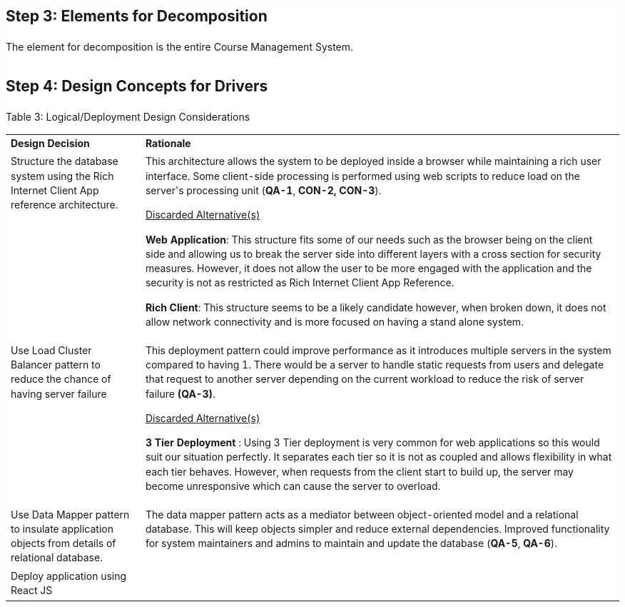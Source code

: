 
## Step 3: Elements for Decomposition

The element for decomposition is the entire Course Management System.

	


## Step 4: Design Concepts for Drivers

Table 3: Logical/Deployment Design Considerations


<table>
  <tr>
   <td><strong>Design Decision</strong>
   </td>
   <td><strong>Rationale</strong>
   </td>
  </tr>
  <tr>
   <td>Structure the database system using the Rich Internet Client App reference architecture.
   </td>
   <td>This architecture allows the system to be deployed inside a browser while maintaining a rich user interface. Some client-side processing is performed using web scripts to reduce load on the server's processing unit (<strong>QA-1</strong>, <strong>CON-2, CON-3</strong>).
<p>
<span style="text-decoration:underline;">Discarded Alternative(s)</span>
<p>
<strong>Web Application</strong>: This structure fits some of our needs such as the browser being on the client side and allowing us to break the server side into different layers with a cross section for security measures. However, it does not allow the user to be more engaged with the application and the security is not as restricted as Rich Internet Client App Reference.
<p>
<strong>Rich Client</strong>: This structure seems to be a likely candidate however, when broken down, it does not allow network connectivity and is more focused on having a stand alone system. 
   </td>
  </tr>
  <tr>
   <td>Use Load Cluster Balancer pattern to reduce the chance of having server failure
   </td>
   <td>This deployment pattern could improve performance as it introduces multiple servers in the system compared to having 1. There would be a server to handle static requests from users and delegate that request to another server depending on the current workload to reduce the risk of server failure <strong>(QA-3)</strong>. 
<p>
<span style="text-decoration:underline;">Discarded Alternative(s)</span>
<p>
<strong>3 Tier Deployment </strong> : Using 3 Tier deployment is very common for web applications so this would suit our situation perfectly. It separates each tier so it is not as coupled and allows flexibility in what each tier behaves. However, when requests from the client start to build up, the server may become unresponsive which can cause the server to overload. 
   </td>
  </tr>
  <tr>
   <td>Use Data Mapper pattern to insulate application objects from details of relational database.
   </td>
   <td>The data mapper pattern acts as a mediator between object-oriented model and a relational database. This will keep objects simpler and reduce external dependencies. Improved functionality for system maintainers and admins to maintain and update the database (<strong>QA-5</strong>, <strong>QA-6</strong>).
   </td>
  </tr>
  <tr>
   <td>Deploy application using React JS